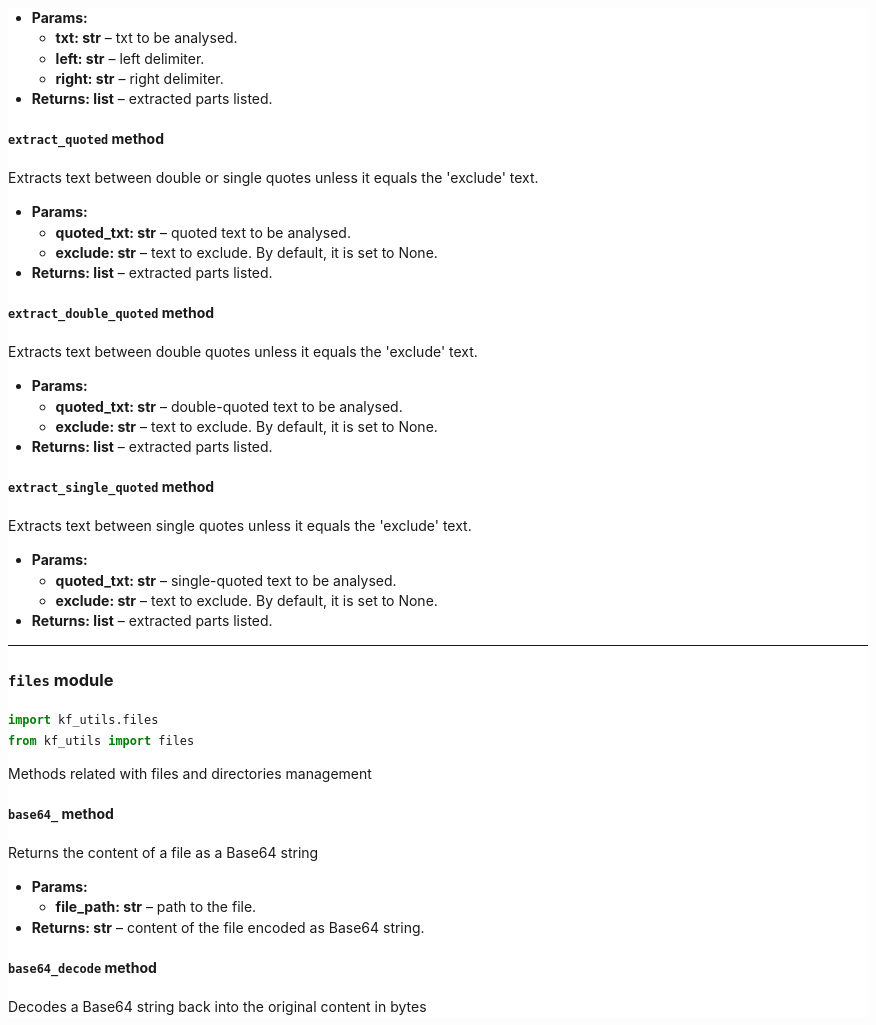 - **Params:**
  - **txt: str** – txt to be analysed.
  - **left: str** – left delimiter.
  - **right: str** – right delimiter.
- **Returns: list** – extracted parts listed.

#### `extract_quoted` method<a name="extract_quoted-method-v2"></a>

Extracts text between double or single quotes unless it equals the 'exclude' text.

- **Params:**
  - **quoted_txt: str** – quoted text to be analysed.
  - **exclude: str** – text to exclude. By default, it is set to None.
- **Returns: list** – extracted parts listed.

#### `extract_double_quoted` method

Extracts text between double quotes unless it equals the 'exclude' text.

- **Params:**
  - **quoted_txt: str** – double-quoted text to be analysed.
  - **exclude: str** – text to exclude. By default, it is set to None.
- **Returns: list** – extracted parts listed.

#### `extract_single_quoted` method

Extracts text between single quotes unless it equals the 'exclude' text.

- **Params:**
  - **quoted_txt: str** – single-quoted text to be analysed.
  - **exclude: str** – text to exclude. By default, it is set to None.
- **Returns: list** – extracted parts listed.

***

### `files` module

```python
import kf_utils.files
from kf_utils import files
```

Methods related with files and directories management

#### `base64_` method

Returns the content of a file as a Base64 string

- **Params:**
  - **file_path: str** – path to the file.
- **Returns: str** – content of the file encoded as Base64 string.

#### `base64_decode` method

Decodes a Base64 string back into the original content in bytes
